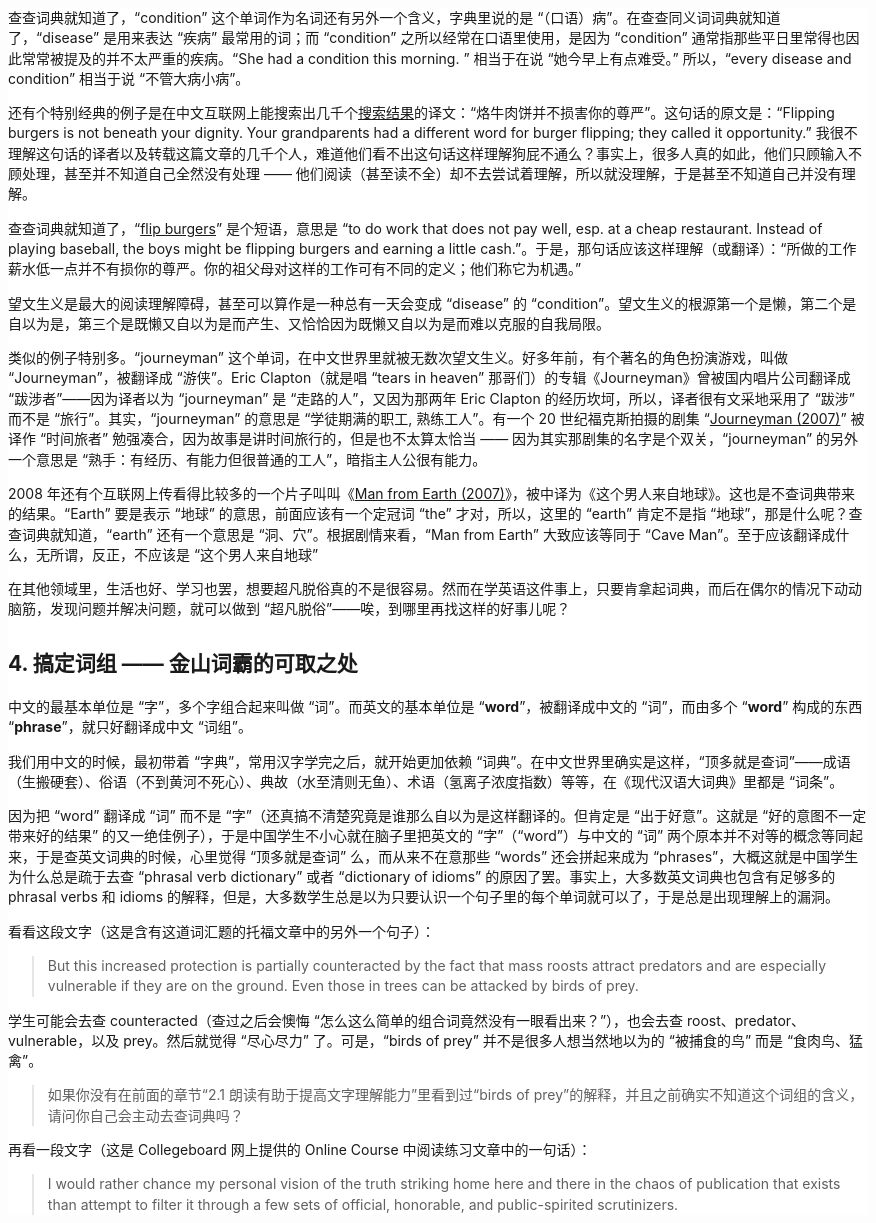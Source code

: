 查查词典就知道了，“condition” 这个单词作为名词还有另外一个含义，字典里说的是 “（口语）病”。在查查同义词词典就知道了，“disease” 是用来表达 “疾病” 最常用的词；而 “condition” 之所以经常在口语里使用，是因为 “condition” 通常指那些平日里常得也因此常常被提及的并不太严重的疾病。“She had a condition this morning. ” 相当于在说 “她今早上有点难受。” 所以，“every disease and condition” 相当于说 “不管大病小病”。 
 
还有个特别经典的例子是在中文互联网上能搜索出几千个[搜索结果](http://is.gd/6eL95)的译文：“烙牛肉饼并不损害你的尊严”。这句话的原文是：“Flipping burgers is not beneath your dignity. Your grandparents had a different word for burger flipping; they called it opportunity.” 我很不理解这句话的译者以及转载这篇文章的几千个人，难道他们看不出这句话这样理解狗屁不通么？事实上，很多人真的如此，他们只顾输入不顾处理，甚至并不知道自己全然没有处理 —— 他们阅读（甚至读不全）却不去尝试着理解，所以就没理解，于是甚至不知道自己并没有理解。 
 
查查词典就知道了，“[flip burgers](http://idioms.thefreedictionary.com/flip+burgers)” 是个短语，意思是 “to do work that does not pay well, esp. at a cheap restaurant. Instead of playing baseball, the boys might be flipping burgers and earning a little cash.”。于是，那句话应该这样理解（或翻译）：“所做的工作薪水低一点并不有损你的尊严。你的祖父母对这样的工作可有不同的定义；他们称它为机遇。” 
 
望文生义是最大的阅读理解障碍，甚至可以算作是一种总有一天会变成 “disease” 的 “condition”。望文生义的根源第一个是懒，第二个是自以为是，第三个是既懒又自以为是而产生、又恰恰因为既懒又自以为是而难以克服的自我局限。 
 
类似的例子特别多。“journeyman” 这个单词，在中文世界里就被无数次望文生义。好多年前，有个著名的角色扮演游戏，叫做 “Journeyman”，被翻译成 “游侠”。Eric Clapton（就是唱 “tears in heaven” 那哥们）的专辑《Journeyman》曾被国内唱片公司翻译成 “跋涉者”——因为译者以为 “journeyman” 是 “走路的人”，又因为那两年 Eric Clapton 的经历坎坷，所以，译者很有文采地采用了 “跋涉” 而不是 “旅行”。其实，“journeyman” 的意思是 “学徒期满的职工, 熟练工人”。有一个 20 世纪福克斯拍摄的剧集 “[Journeyman (2007)](http://www.imdb.com/title/tt0948538)” 被译作 “时间旅者” 勉强凑合，因为故事是讲时间旅行的，但是也不太算太恰当 —— 因为其实那剧集的名字是个双关，“journeyman” 的另外一个意思是 “熟手：有经历、有能力但很普通的工人”，暗指主人公很有能力。 
 
2008 年还有个互联网上传看得比较多的一个片子叫叫《[Man from Earth (2007)](http://www.imdb.com/title/tt0756683/)》，被中译为《这个男人来自地球》。这也是不查词典带来的结果。“Earth” 要是表示 “地球” 的意思，前面应该有一个定冠词 “the” 才对，所以，这里的 “earth” 肯定不是指 “地球”，那是什么呢？查查词典就知道，“earth” 还有一个意思是 “洞、穴”。根据剧情来看，“Man from Earth” 大致应该等同于 “Cave Man”。至于应该翻译成什么，无所谓，反正，不应该是 “这个男人来自地球” 
 
在其他领域里，生活也好、学习也罢，想要超凡脱俗真的不是很容易。然而在学英语这件事上，只要肯拿起词典，而后在偶尔的情况下动动脑筋，发现问题并解决问题，就可以做到 “超凡脱俗”——唉，到哪里再找这样的好事儿呢？ 
 
## 4. 搞定词组 —— 金山词霸的可取之处 
 
中文的最基本单位是 “字”，多个字组合起来叫做 “词”。而英文的基本单位是 “**word**”，被翻译成中文的 “词”，而由多个 “**word**” 构成的东西 “**phrase**”，就只好翻译成中文 “词组”。 
 
我们用中文的时候，最初带着 “字典”，常用汉字学完之后，就开始更加依赖 “词典”。在中文世界里确实是这样，“顶多就是查词”——成语（生搬硬套）、俗语（不到黄河不死心）、典故（水至清则无鱼）、术语（氢离子浓度指数）等等，在《现代汉语大词典》里都是 “词条”。 
 
因为把 “word” 翻译成 “词” 而不是 “字”（还真搞不清楚究竟是谁那么自以为是这样翻译的。但肯定是 “出于好意”。这就是 “好的意图不一定带来好的结果” 的又一绝佳例子），于是中国学生不小心就在脑子里把英文的 “字”（“word”）与中文的 “词” 两个原本并不对等的概念等同起来，于是查英文词典的时候，心里觉得 “顶多就是查词” 么，而从来不在意那些 “words” 还会拼起来成为 “phrases”，大概这就是中国学生为什么总是疏于去查 “phrasal verb dictionary” 或者 “dictionary of idioms” 的原因了罢。事实上，大多数英文词典也包含有足够多的 phrasal verbs 和 idioms 的解释，但是，大多数学生总是以为只要认识一个句子里的每个单词就可以了，于是总是出现理解上的漏洞。 
 
看看这段文字（这是含有这道词汇题的托福文章中的另外一个句子）： 
 
> But this increased protection is partially counteracted by the fact that mass roosts attract predators and are especially vulnerable if they are on the ground. Even those in trees can be attacked by birds of prey. 
 
学生可能会去查 counteracted（查过之后会懊悔 “怎么这么简单的组合词竟然没有一眼看出来？”），也会去查 roost、predator、vulnerable，以及 prey。然后就觉得 “尽心尽力” 了。可是，“birds of prey” 并不是很多人想当然地以为的 “被捕食的鸟” 而是 “食肉鸟、猛禽”。 
 
> 如果你没有在前面的章节“2.1 朗读有助于提高文字理解能力”里看到过“birds of prey”的解释，并且之前确实不知道这个词组的含义，请问你自己会主动去查词典吗？ 
 
再看一段文字（这是 Collegeboard 网上提供的 Online Course 中阅读练习文章中的一句话）： 
 
> I would rather chance my personal vision of the truth striking home here and there in the chaos of publication that exists than attempt to filter it through a few sets of official, honorable, and public-spirited scrutinizers. 
 